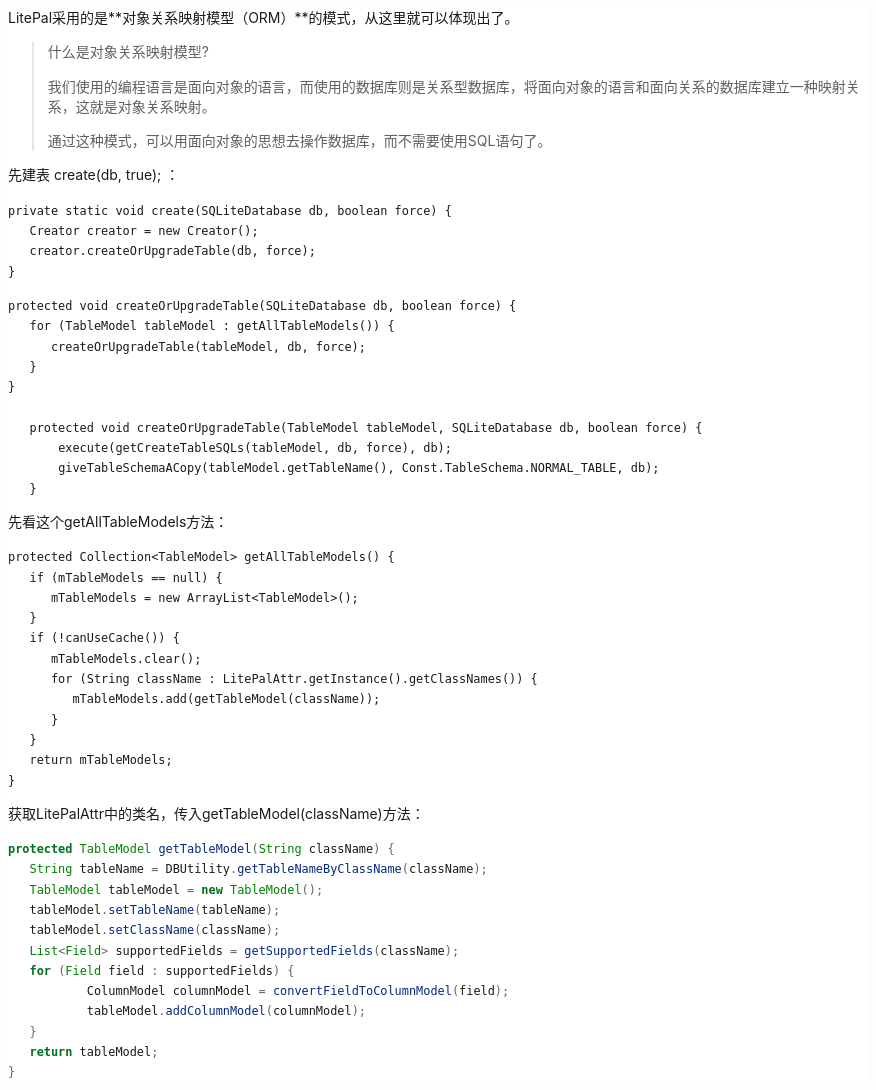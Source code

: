 LitePal采用的是**对象关系映射模型（ORM）**的模式，从这里就可以体现出了。

> 什么是对象关系映射模型?
>
> 我们使用的编程语言是面向对象的语言，而使用的数据库则是关系型数据库，将面向对象的语言和面向关系的数据库建立一种映射关系，这就是对象关系映射。
>
> 通过这种模式，可以用面向对象的思想去操作数据库，而不需要使用SQL语句了。

先建表 create(db, true); ：

```
private static void create(SQLiteDatabase db, boolean force) {
   Creator creator = new Creator();
   creator.createOrUpgradeTable(db, force);
}
```

```
protected void createOrUpgradeTable(SQLiteDatabase db, boolean force) {
   for (TableModel tableModel : getAllTableModels()) {
      createOrUpgradeTable(tableModel, db, force);
   }
}

   protected void createOrUpgradeTable(TableModel tableModel, SQLiteDatabase db, boolean force) {
       execute(getCreateTableSQLs(tableModel, db, force), db);
       giveTableSchemaACopy(tableModel.getTableName(), Const.TableSchema.NORMAL_TABLE, db);
   }
```

先看这个getAllTableModels方法：

```
protected Collection<TableModel> getAllTableModels() {
   if (mTableModels == null) {
      mTableModels = new ArrayList<TableModel>();
   }
   if (!canUseCache()) {
      mTableModels.clear();
      for (String className : LitePalAttr.getInstance().getClassNames()) {
         mTableModels.add(getTableModel(className));
      }
   }
   return mTableModels;
}
```

获取LitePalAttr中的类名，传入getTableModel(className)方法：

```java
protected TableModel getTableModel(String className) {
   String tableName = DBUtility.getTableNameByClassName(className);
   TableModel tableModel = new TableModel();
   tableModel.setTableName(tableName);
   tableModel.setClassName(className);
   List<Field> supportedFields = getSupportedFields(className);
   for (Field field : supportedFields) {
           ColumnModel columnModel = convertFieldToColumnModel(field);
           tableModel.addColumnModel(columnModel);
   }
   return tableModel;
}
```
